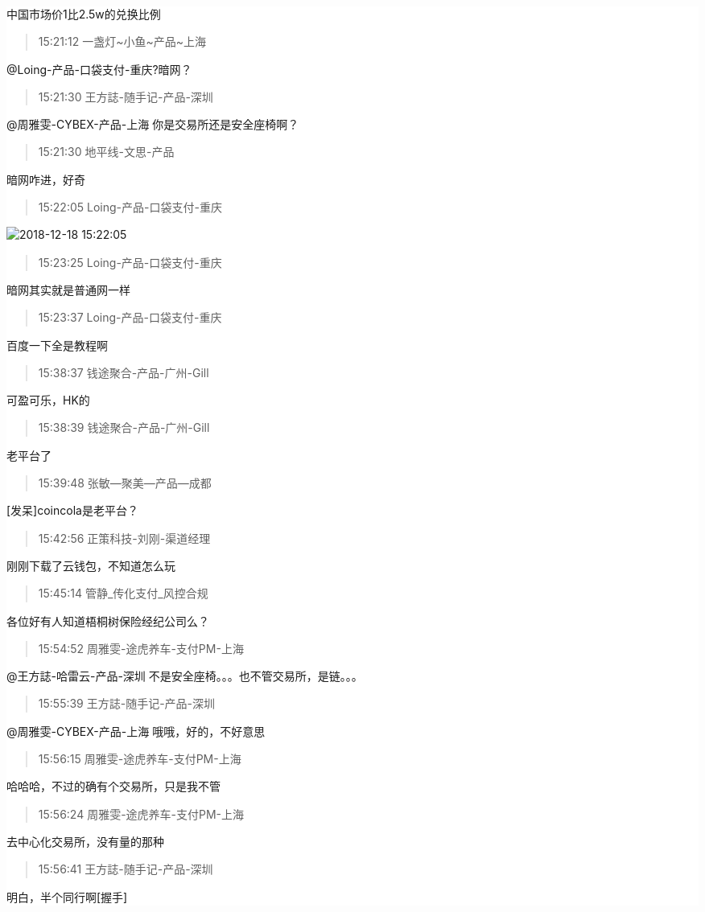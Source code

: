 中国市场价1比2.5w的兑换比例  
   
> 15:21:12  一盏灯~小鱼~产品~上海  
   
@Loing-产品-口袋支付-重庆?暗网？  
   
> 15:21:30  王方誌-随手记-产品-深圳  
   
@周雅雯-CYBEX-产品-上海 你是交易所还是安全座椅啊？  
   
> 15:21:30  地平线-文思-产品  
   
暗网咋进，好奇  
   
> 15:22:05  Loing-产品-口袋支付-重庆  
   
![2018-12-18 15:22:05](http://static.cocolian.cn/img/20181218_152205.png) 
   
> 15:23:25  Loing-产品-口袋支付-重庆  
   
暗网其实就是普通网一样  
   
> 15:23:37  Loing-产品-口袋支付-重庆  
   
百度一下全是教程啊  
   
> 15:38:37  钱途聚合-产品-广州-Gill  
   
可盈可乐，HK的  
   
> 15:38:39  钱途聚合-产品-广州-Gill  
   
老平台了  
   
> 15:39:48  张敏—聚美—产品—成都  
   
[发呆]coincola是老平台？  
   
> 15:42:56  正策科技-刘刚-渠道经理  
   
刚刚下载了云钱包，不知道怎么玩  
   
> 15:45:14  管静_传化支付_风控合规  
   
各位好有人知道梧桐树保险经纪公司么？  
   
> 15:54:52  周雅雯-途虎养车-支付PM-上海  
   
@王方誌-哈雷云-产品-深圳 不是安全座椅。。。也不管交易所，是链。。。  
   
> 15:55:39  王方誌-随手记-产品-深圳  
   
@周雅雯-CYBEX-产品-上海 哦哦，好的，不好意思  
   
> 15:56:15  周雅雯-途虎养车-支付PM-上海  
   
哈哈哈，不过的确有个交易所，只是我不管  
   
> 15:56:24  周雅雯-途虎养车-支付PM-上海  
   
去中心化交易所，没有量的那种  
   
> 15:56:41  王方誌-随手记-产品-深圳  
   
明白，半个同行啊[握手]  
   